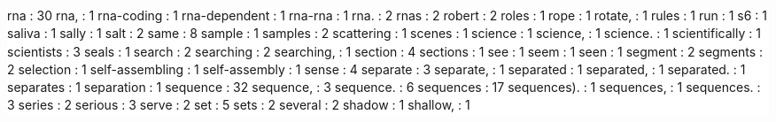 rna : 30
rna, : 1
rna-coding : 1
rna-dependent : 1
rna-rna : 1
rna. : 2
rnas : 2
robert : 2
roles : 1
rope : 1
rotate, : 1
rules : 1
run : 1
s6 : 1
saliva : 1
sally : 1
salt : 2
same : 8
sample : 1
samples : 2
scattering : 1
scenes : 1
science : 1
science, : 1
science. : 1
scientifically : 1
scientists : 3
seals : 1
search : 2
searching : 2
searching, : 1
section : 4
sections : 1
see : 1
seem : 1
seen : 1
segment : 2
segments : 2
selection : 1
self-assembling : 1
self-assembly : 1
sense : 4
separate : 3
separate, : 1
separated : 1
separated, : 1
separated. : 1
separates : 1
separation : 1
sequence : 32
sequence, : 3
sequence. : 6
sequences : 17
sequences). : 1
sequences, : 1
sequences. : 3
series : 2
serious : 3
serve : 2
set : 5
sets : 2
several : 2
shadow : 1
shallow, : 1